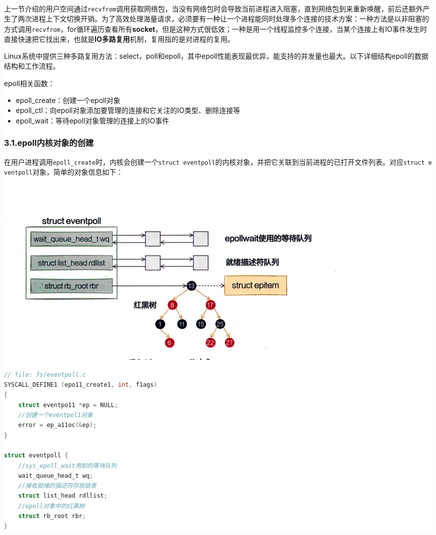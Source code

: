 上一节介绍的用户空间通过`recvfrom`调用获取网络包，当没有网络包时会导致当前进程进入阻塞，直到网络包到来重新唤醒，前后还额外产生了两次进程上下文切换开销。为了高效处理海量请求，必须要有一种让一个进程能同时处理多个连接的技术方案：一种方法是以非阻塞的方式调用`recvfrom`，for循环遍历查看所有**socket**，但是这种方式很低效；一种是用一个线程监控多个连接，当某个连接上有IO事件发生时直接快速把它找出来，也就是**IO多路复用**机制，复用指的是对进程的复用。

Linux系统中提供三种多路复用方法：select，poll和epoll，其中epoll性能表现最优异，能支持的并发量也最大。以下详细结构epoll的数据结构和工作流程。

epoll相关函数：

- epoll_create：创建一个epoll对象
- epoll_ctl：向epoll对象添加要管理的连接和它关注的IO类型、删除连接等
- epoll_wait：等待epoll对象管理的连接上的IO事件

### 3.1.epoll内核对象的创建

在用户进程调用`epoll_create`时，内核会创建一个`struct eventpoll`的内核对象，并把它关联到当前进程的已打开文件列表。对应`struct eventpoll`对象，简单的对象信息如下：

![eventpoll结构简图](.\素材库\eventpoll结构简图.png)

```c
// file: fs/eventpoll.c
SYSCALL_DEFINE1 (epo11_create1, int, f1ags)
{
	struct eventpo11 *ep = NULL;
	//创建⼀个eventpol1对象
	error = ep_a11oc(&ep);   
}

struct eventpoll {
    //sys_epoll_wait用到的等待队列
    wait_queue_head_t wq;
    //接收就绪的描述符存放链表
    struct list_head rdllist;
    //epoll对象中的红黑树
    struct rb_root rbr;
}
```
